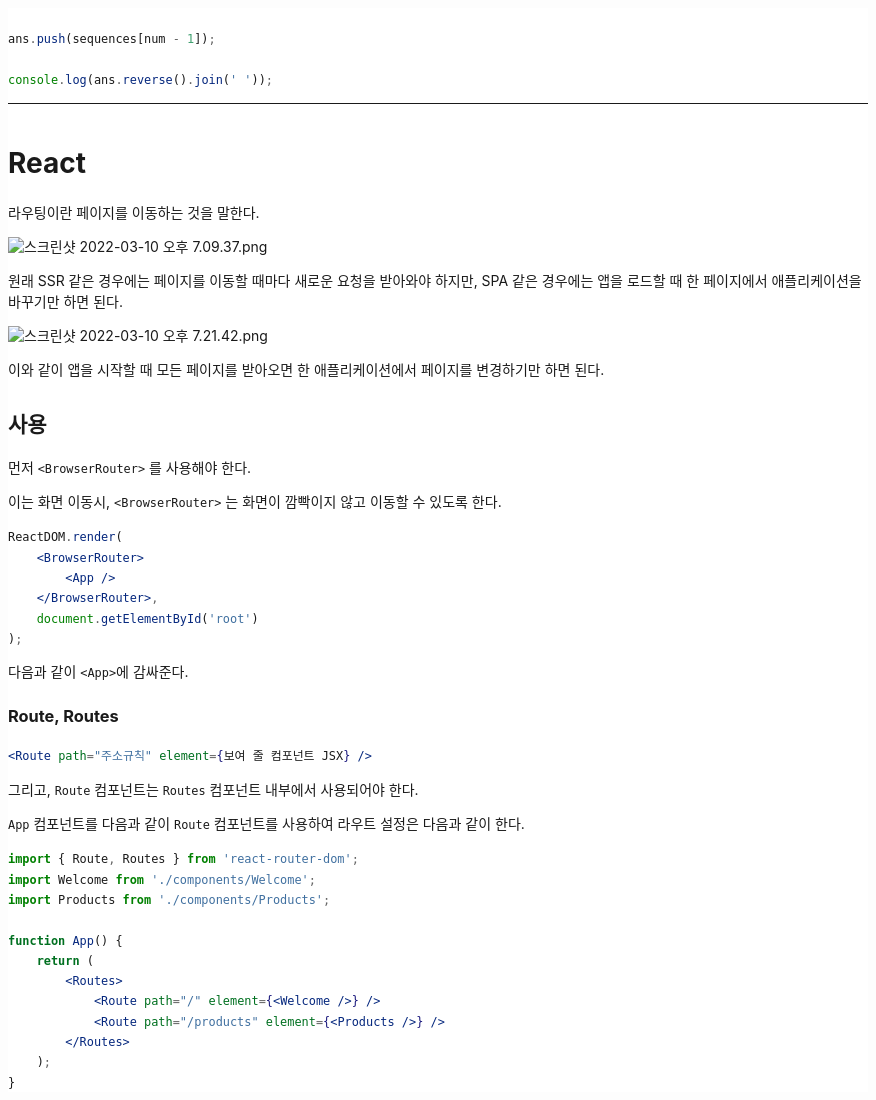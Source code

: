 ```jsx

ans.push(sequences[num - 1]);

console.log(ans.reverse().join(' '));
```

---

# React

라우팅이란 페이지를 이동하는 것을 말한다.

![스크린샷 2022-03-10 오후 7.09.37.png](https://s3.us-west-2.amazonaws.com/secure.notion-static.com/60e16369-e18d-4293-b88f-0a21ed9554cb/%E1%84%89%E1%85%B3%E1%84%8F%E1%85%B3%E1%84%85%E1%85%B5%E1%86%AB%E1%84%89%E1%85%A3%E1%86%BA_2022-03-10_%E1%84%8B%E1%85%A9%E1%84%92%E1%85%AE_7.09.37.png?X-Amz-Algorithm=AWS4-HMAC-SHA256&X-Amz-Content-Sha256=UNSIGNED-PAYLOAD&X-Amz-Credential=AKIAT73L2G45EIPT3X45%2F20220311%2Fus-west-2%2Fs3%2Faws4_request&X-Amz-Date=20220311T102008Z&X-Amz-Expires=86400&X-Amz-Signature=0dd7dfbfc686402ac97e2a1157714bbe165f4513fa891e14aa3c4c194c3e67ef&X-Amz-SignedHeaders=host&response-content-disposition=filename%20%3D%22%25E1%2584%2589%25E1%2585%25B3%25E1%2584%258F%25E1%2585%25B3%25E1%2584%2585%25E1%2585%25B5%25E1%2586%25AB%25E1%2584%2589%25E1%2585%25A3%25E1%2586%25BA%25202022-03-10%2520%25E1%2584%258B%25E1%2585%25A9%25E1%2584%2592%25E1%2585%25AE%25207.09.37.png%22&x-id=GetObject)

원래 SSR 같은 경우에는 페이지를 이동할 때마다 새로운 요청을 받아와야 하지만, SPA 같은 경우에는 앱을 로드할 때 한 페이지에서 애플리케이션을 바꾸기만 하면 된다.

![스크린샷 2022-03-10 오후 7.21.42.png](https://s3.us-west-2.amazonaws.com/secure.notion-static.com/7ffc01a0-0bf3-4eca-99c2-3d13492f5608/%E1%84%89%E1%85%B3%E1%84%8F%E1%85%B3%E1%84%85%E1%85%B5%E1%86%AB%E1%84%89%E1%85%A3%E1%86%BA_2022-03-10_%E1%84%8B%E1%85%A9%E1%84%92%E1%85%AE_7.21.42.png?X-Amz-Algorithm=AWS4-HMAC-SHA256&X-Amz-Content-Sha256=UNSIGNED-PAYLOAD&X-Amz-Credential=AKIAT73L2G45EIPT3X45%2F20220311%2Fus-west-2%2Fs3%2Faws4_request&X-Amz-Date=20220311T101952Z&X-Amz-Expires=86400&X-Amz-Signature=5442c12bddbc606748f887fc615dc72c484c54858481e46332fbaae7efa68ff7&X-Amz-SignedHeaders=host&response-content-disposition=filename%20%3D%22%25E1%2584%2589%25E1%2585%25B3%25E1%2584%258F%25E1%2585%25B3%25E1%2584%2585%25E1%2585%25B5%25E1%2586%25AB%25E1%2584%2589%25E1%2585%25A3%25E1%2586%25BA%25202022-03-10%2520%25E1%2584%258B%25E1%2585%25A9%25E1%2584%2592%25E1%2585%25AE%25207.21.42.png%22&x-id=GetObject)

이와 같이 앱을 시작할 때 모든 페이지를 받아오면 한 애플리케이션에서 페이지를 변경하기만 하면 된다.

## 사용

먼저 `<BrowserRouter>` 를 사용해야 한다.

이는 화면 이동시, `<BrowserRouter>` 는 화면이 깜빡이지 않고 이동할 수 있도록 한다.

```jsx
ReactDOM.render(
    <BrowserRouter>
        <App />
    </BrowserRouter>,
    document.getElementById('root')
);
```

다음과 같이 `<App>`에 감싸준다.

### Route, Routes

```jsx
<Route path="주소규칙" element={보여 줄 컴포넌트 JSX} />
```

그리고, `Route` 컴포넌트는 `Routes` 컴포넌트 내부에서 사용되어야 한다.

`App` 컴포넌트를 다음과 같이 `Route` 컴포넌트를 사용하여 라우트 설정은 다음과 같이 한다.

```jsx
import { Route, Routes } from 'react-router-dom';
import Welcome from './components/Welcome';
import Products from './components/Products';

function App() {
    return (
        <Routes>
            <Route path="/" element={<Welcome />} />
            <Route path="/products" element={<Products />} />
        </Routes>
    );
}
```
